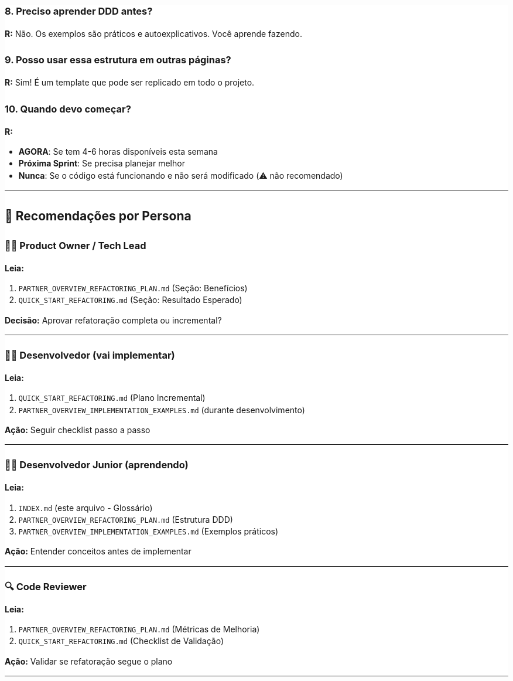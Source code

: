 ### 8. Preciso aprender DDD antes?
**R:** Não. Os exemplos são práticos e autoexplicativos. Você aprende fazendo.

### 9. Posso usar essa estrutura em outras páginas?
**R:** Sim! É um template que pode ser replicado em todo o projeto.

### 10. Quando devo começar?
**R:** 
- **AGORA**: Se tem 4-6 horas disponíveis esta semana
- **Próxima Sprint**: Se precisa planejar melhor
- **Nunca**: Se o código está funcionando e não será modificado (⚠️ não recomendado)

---

## 🎯 Recomendações por Persona

### 👨‍💼 Product Owner / Tech Lead
**Leia:**
1. `PARTNER_OVERVIEW_REFACTORING_PLAN.md` (Seção: Benefícios)
2. `QUICK_START_REFACTORING.md` (Seção: Resultado Esperado)

**Decisão:** Aprovar refatoração completa ou incremental?

---

### 👨‍💻 Desenvolvedor (vai implementar)
**Leia:**
1. `QUICK_START_REFACTORING.md` (Plano Incremental)
2. `PARTNER_OVERVIEW_IMPLEMENTATION_EXAMPLES.md` (durante desenvolvimento)

**Ação:** Seguir checklist passo a passo

---

### 🧑‍🎓 Desenvolvedor Junior (aprendendo)
**Leia:**
1. `INDEX.md` (este arquivo - Glossário)
2. `PARTNER_OVERVIEW_REFACTORING_PLAN.md` (Estrutura DDD)
3. `PARTNER_OVERVIEW_IMPLEMENTATION_EXAMPLES.md` (Exemplos práticos)

**Ação:** Entender conceitos antes de implementar

---

### 🔍 Code Reviewer
**Leia:**
1. `PARTNER_OVERVIEW_REFACTORING_PLAN.md` (Métricas de Melhoria)
2. `QUICK_START_REFACTORING.md` (Checklist de Validação)

**Ação:** Validar se refatoração segue o plano

---
